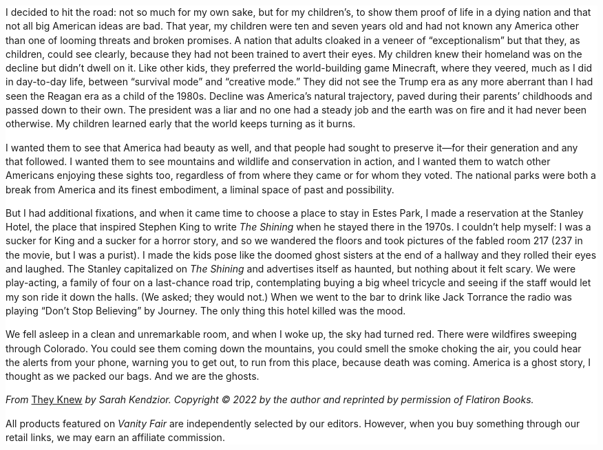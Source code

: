 <p>I decided to hit the road: not so much for my own sake, but for my children’s, to show them proof of life in a dying nation and that not all big American ideas are bad. That year, my children were ten and seven years old and had not known any America other than one of looming threats and broken promises. A nation that adults cloaked in a veneer of “exceptionalism” but that they, as children, could see clearly, because they had not been trained to avert their eyes. My children knew their homeland was on the decline but didn’t dwell on it. Like other kids, they preferred the world-building game Minecraft, where they veered, much as I did in day-to-day life, between “survival mode” and “creative mode.” They did not see the Trump era as any more aberrant than I had seen the Reagan era as a child of the 1980s. Decline was America’s natural trajectory, paved during their parents’ childhoods and passed down to their own. The president was a liar and no one had a steady job and the earth was on fire and it had never been otherwise. My children learned early that the world keeps turning as it burns.</p>
<p>I wanted them to see that America had beauty as well, and that people had sought to preserve it—for their generation and any that followed. I wanted them to see mountains and wildlife and conservation in action, and I wanted them to watch other Americans enjoying these sights too, regardless of from where they came or for whom they voted. The national parks were both a break from America and its finest embodiment, a liminal space of past and possibility.</p>
<p>But I had additional fixations, and when it came time to choose a place to stay in Estes Park, I made a reservation at the Stanley Hotel, the place that inspired Stephen King to write <em>The Shining</em> when he stayed there in the 1970s. I couldn’t help myself: I was a sucker for King and a sucker for a horror story, and so we wandered the floors and took pictures of the fabled room 217 (237 in the movie, but I was a purist). I made the kids pose like the doomed ghost sisters at the end of a hallway and they rolled their eyes and laughed. The Stanley capitalized on <em>The Shining</em> and advertises itself as haunted, but nothing about it felt scary. We were play-acting, a family of four on a last-chance road trip, contemplating buying a big wheel tricycle and seeing if the staff would let my son ride it down the halls. (We asked; they would not.) When we went to the bar to drink like Jack Torrance the radio was playing “Don’t Stop Believing” by Journey. The only thing this hotel killed was the mood.</p>
<p>We fell asleep in a clean and unremarkable room, and when I woke up, the sky had turned red. There were wildfires sweeping through Colorado. You could see them coming down the mountains, you could smell the smoke choking the air, you could hear the alerts from your phone, warning you to get out, to run from this place, because death was coming. America is a ghost story, I thought as we packed our bags. And we are the ghosts.</p>
<p><em>From</em> <a data-event-click='{"element":"ExternalLink","outgoingURL":"https://cna.st/affiliate-link/6WnbuGMnBi62te2rAnmXAHA86kzergAjbg3Y67kma7mXyK4T9HVsUBNBeKx1TKCxQpUATiWXpSe47zwL3vZ8Hwxrj1cUkwKPVVHdHrqpspxzHkr1Ct3dsbX1i4fcVbHguJoNsecVYY5Ui7pDebtiQPzVdhL4Ju1ZsrkFNPrUysax96to5x1ZK6kZRppJY4"}' data-offer-url="https://www.amazon.com/They-Knew-Culture-Conspiracy-Complacent/dp/1250210720" href="https://cna.st/affiliate-link/6WnbuGMnBi62te2rAnmXAHA86kzergAjbg3Y67kma7mXyK4T9HVsUBNBeKx1TKCxQpUATiWXpSe47zwL3vZ8Hwxrj1cUkwKPVVHdHrqpspxzHkr1Ct3dsbX1i4fcVbHguJoNsecVYY5Ui7pDebtiQPzVdhL4Ju1ZsrkFNPrUysax96to5x1ZK6kZRppJY4">They Knew</a> <em>by Sarah Kendzior. Copyright © 2022 by the author and reprinted by permission of Flatiron Books.</em></p>
<p>All products featured on <em>Vanity Fair</em> are independently selected by our editors. However, when you buy something through our retail links, we may earn an affiliate commission.</p>
